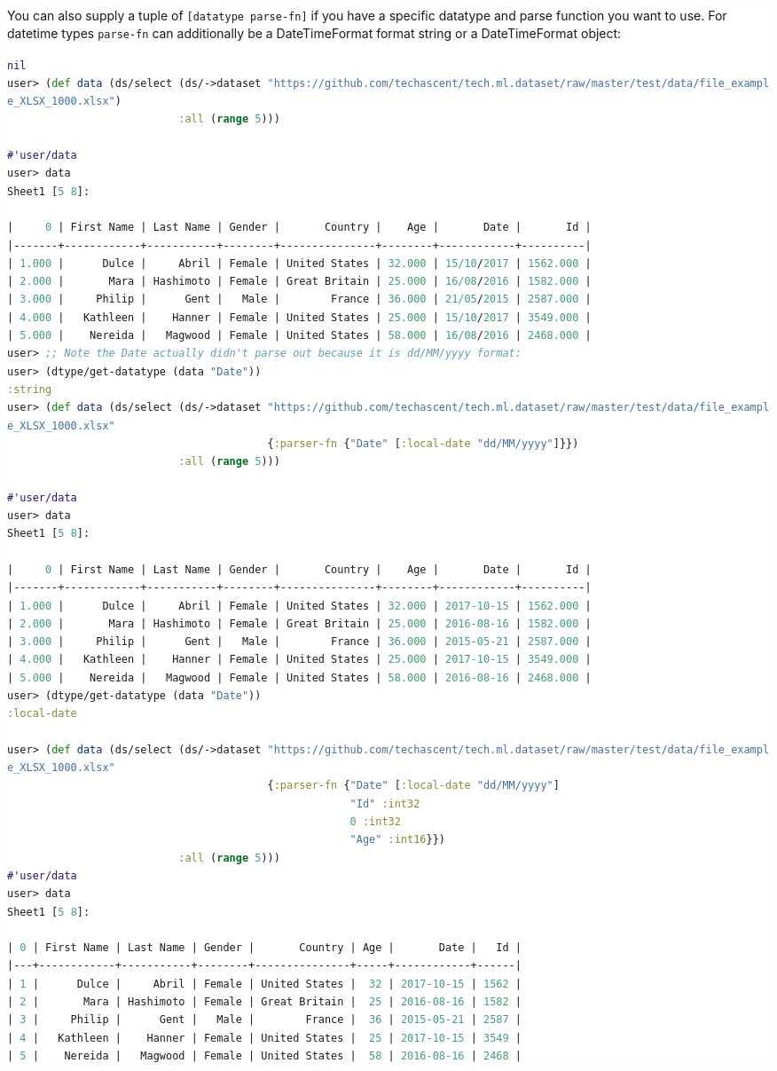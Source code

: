 You can also supply a tuple of `[datatype parse-fn]` if you have a specific
datatype and parse function you want to use.  For datetime types `parse-fn`
can additionally be a DateTimeFormat format string or a DateTimeFormat object:

```clojure
nil
user> (def data (ds/select (ds/->dataset "https://github.com/techascent/tech.ml.dataset/raw/master/test/data/file_example_XLSX_1000.xlsx")
                           :all (range 5)))

#'user/data
user> data
Sheet1 [5 8]:

|     0 | First Name | Last Name | Gender |       Country |    Age |       Date |       Id |
|-------+------------+-----------+--------+---------------+--------+------------+----------|
| 1.000 |      Dulce |     Abril | Female | United States | 32.000 | 15/10/2017 | 1562.000 |
| 2.000 |       Mara | Hashimoto | Female | Great Britain | 25.000 | 16/08/2016 | 1582.000 |
| 3.000 |     Philip |      Gent |   Male |        France | 36.000 | 21/05/2015 | 2587.000 |
| 4.000 |   Kathleen |    Hanner | Female | United States | 25.000 | 15/10/2017 | 3549.000 |
| 5.000 |    Nereida |   Magwood | Female | United States | 58.000 | 16/08/2016 | 2468.000 |
user> ;; Note the Date actually didn't parse out because it is dd/MM/yyyy format:
user> (dtype/get-datatype (data "Date"))
:string
user> (def data (ds/select (ds/->dataset "https://github.com/techascent/tech.ml.dataset/raw/master/test/data/file_example_XLSX_1000.xlsx"
                                         {:parser-fn {"Date" [:local-date "dd/MM/yyyy"]}})
                           :all (range 5)))

#'user/data
user> data
Sheet1 [5 8]:

|     0 | First Name | Last Name | Gender |       Country |    Age |       Date |       Id |
|-------+------------+-----------+--------+---------------+--------+------------+----------|
| 1.000 |      Dulce |     Abril | Female | United States | 32.000 | 2017-10-15 | 1562.000 |
| 2.000 |       Mara | Hashimoto | Female | Great Britain | 25.000 | 2016-08-16 | 1582.000 |
| 3.000 |     Philip |      Gent |   Male |        France | 36.000 | 2015-05-21 | 2587.000 |
| 4.000 |   Kathleen |    Hanner | Female | United States | 25.000 | 2017-10-15 | 3549.000 |
| 5.000 |    Nereida |   Magwood | Female | United States | 58.000 | 2016-08-16 | 2468.000 |
user> (dtype/get-datatype (data "Date"))
:local-date

user> (def data (ds/select (ds/->dataset "https://github.com/techascent/tech.ml.dataset/raw/master/test/data/file_example_XLSX_1000.xlsx"
                                         {:parser-fn {"Date" [:local-date "dd/MM/yyyy"]
                                                      "Id" :int32
                                                      0 :int32
                                                      "Age" :int16}})
                           :all (range 5)))
#'user/data
user> data
Sheet1 [5 8]:

| 0 | First Name | Last Name | Gender |       Country | Age |       Date |   Id |
|---+------------+-----------+--------+---------------+-----+------------+------|
| 1 |      Dulce |     Abril | Female | United States |  32 | 2017-10-15 | 1562 |
| 2 |       Mara | Hashimoto | Female | Great Britain |  25 | 2016-08-16 | 1582 |
| 3 |     Philip |      Gent |   Male |        France |  36 | 2015-05-21 | 2587 |
| 4 |   Kathleen |    Hanner | Female | United States |  25 | 2017-10-15 | 3549 |
| 5 |    Nereida |   Magwood | Female | United States |  58 | 2016-08-16 | 2468 |
```
